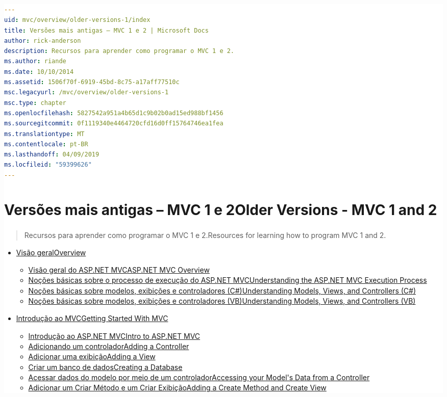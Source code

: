 ```yaml
---
uid: mvc/overview/older-versions-1/index
title: Versões mais antigas – MVC 1 e 2 | Microsoft Docs
author: rick-anderson
description: Recursos para aprender como programar o MVC 1 e 2.
ms.author: riande
ms.date: 10/10/2014
ms.assetid: 1506f70f-6919-45bd-8c75-a17aff77510c
msc.legacyurl: /mvc/overview/older-versions-1
msc.type: chapter
ms.openlocfilehash: 5827542a951a4b65d1c9b02b0ad15ed988bf1456
ms.sourcegitcommit: 0f1119340e4464720cfd16d0ff15764746ea1fea
ms.translationtype: MT
ms.contentlocale: pt-BR
ms.lasthandoff: 04/09/2019
ms.locfileid: "59399626"
---
```

# <a name="older-versions---mvc-1-and-2"></a><span data-ttu-id="f6bf4-103">Versões mais antigas – MVC 1 e 2</span><span class="sxs-lookup"><span data-stu-id="f6bf4-103">Older Versions - MVC 1 and 2</span></span>

> <span data-ttu-id="f6bf4-104">Recursos para aprender como programar o MVC 1 e 2.</span><span class="sxs-lookup"><span data-stu-id="f6bf4-104">Resources for learning how to program MVC 1 and 2.</span></span>


- [<span data-ttu-id="f6bf4-105">Visão geral</span><span class="sxs-lookup"><span data-stu-id="f6bf4-105">Overview</span></span>](overview/index.md)

    - [<span data-ttu-id="f6bf4-106">Visão geral do ASP.NET MVC</span><span class="sxs-lookup"><span data-stu-id="f6bf4-106">ASP.NET MVC Overview</span></span>](overview/asp-net-mvc-overview.md)
    - [<span data-ttu-id="f6bf4-107">Noções básicas sobre o processo de execução do ASP.NET MVC</span><span class="sxs-lookup"><span data-stu-id="f6bf4-107">Understanding the ASP.NET MVC Execution Process</span></span>](overview/understanding-the-asp-net-mvc-execution-process.md)
    - [<span data-ttu-id="f6bf4-108">Noções básicas sobre modelos, exibições e controladores (C#)</span><span class="sxs-lookup"><span data-stu-id="f6bf4-108">Understanding Models, Views, and Controllers (C#)</span></span>](overview/understanding-models-views-and-controllers-cs.md)
    - [<span data-ttu-id="f6bf4-109">Noções básicas sobre modelos, exibições e controladores (VB)</span><span class="sxs-lookup"><span data-stu-id="f6bf4-109">Understanding Models, Views, and Controllers (VB)</span></span>](overview/understanding-models-views-and-controllers-vb.md)
- [<span data-ttu-id="f6bf4-110">Introdução ao MVC</span><span class="sxs-lookup"><span data-stu-id="f6bf4-110">Getting Started With MVC</span></span>](getting-started-with-mvc/index.md)

    - [<span data-ttu-id="f6bf4-111">Introdução ao ASP.NET MVC</span><span class="sxs-lookup"><span data-stu-id="f6bf4-111">Intro to ASP.NET MVC</span></span>](getting-started-with-mvc/getting-started-with-mvc-part1.md)
    - [<span data-ttu-id="f6bf4-112">Adicionando um controlador</span><span class="sxs-lookup"><span data-stu-id="f6bf4-112">Adding a Controller</span></span>](getting-started-with-mvc/getting-started-with-mvc-part2.md)
    - [<span data-ttu-id="f6bf4-113">Adicionar uma exibição</span><span class="sxs-lookup"><span data-stu-id="f6bf4-113">Adding a View</span></span>](getting-started-with-mvc/getting-started-with-mvc-part3.md)
    - [<span data-ttu-id="f6bf4-114">Criar um banco de dados</span><span class="sxs-lookup"><span data-stu-id="f6bf4-114">Creating a Database</span></span>](getting-started-with-mvc/getting-started-with-mvc-part4.md)
    - [<span data-ttu-id="f6bf4-115">Acessar dados do modelo por meio de um controlador</span><span class="sxs-lookup"><span data-stu-id="f6bf4-115">Accessing your Model's Data from a Controller</span></span>](getting-started-with-mvc/getting-started-with-mvc-part5.md)
    - [<span data-ttu-id="f6bf4-116">Adicionar um Criar Método e um Criar Exibição</span><span class="sxs-lookup"><span data-stu-id="f6bf4-116">Adding a Create Method and Create View</span></span>](getting-started-with-mvc/getting-started-with-mvc-part6.md)